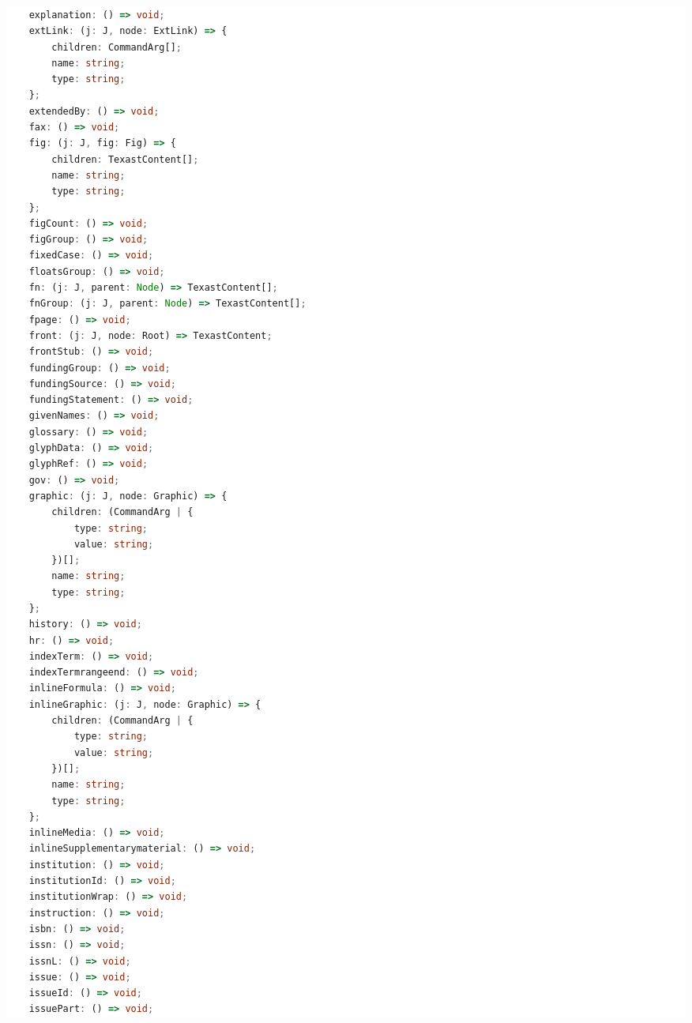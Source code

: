 ```ts
    explanation: () => void;
    extLink: (j: J, node: ExtLink) => {
        children: CommandArg[];
        name: string;
        type: string;
    };
    extendedBy: () => void;
    fax: () => void;
    fig: (j: J, fig: Fig) => {
        children: TexastContent[];
        name: string;
        type: string;
    };
    figCount: () => void;
    figGroup: () => void;
    fixedCase: () => void;
    floatsGroup: () => void;
    fn: (j: J, parent: Node) => TexastContent[];
    fnGroup: (j: J, parent: Node) => TexastContent[];
    fpage: () => void;
    front: (j: J, node: Root) => TexastContent;
    frontStub: () => void;
    fundingGroup: () => void;
    fundingSource: () => void;
    fundingStatement: () => void;
    givenNames: () => void;
    glossary: () => void;
    glyphData: () => void;
    glyphRef: () => void;
    gov: () => void;
    graphic: (j: J, node: Graphic) => {
        children: (CommandArg | {
            type: string;
            value: string;
        })[];
        name: string;
        type: string;
    };
    history: () => void;
    hr: () => void;
    indexTerm: () => void;
    indexTermrangeend: () => void;
    inlineFormula: () => void;
    inlineGraphic: (j: J, node: Graphic) => {
        children: (CommandArg | {
            type: string;
            value: string;
        })[];
        name: string;
        type: string;
    };
    inlineMedia: () => void;
    inlineSupplementarymaterial: () => void;
    institution: () => void;
    institutionId: () => void;
    institutionWrap: () => void;
    instruction: () => void;
    isbn: () => void;
    issn: () => void;
    issnL: () => void;
    issue: () => void;
    issueId: () => void;
    issuePart: () => void;
```